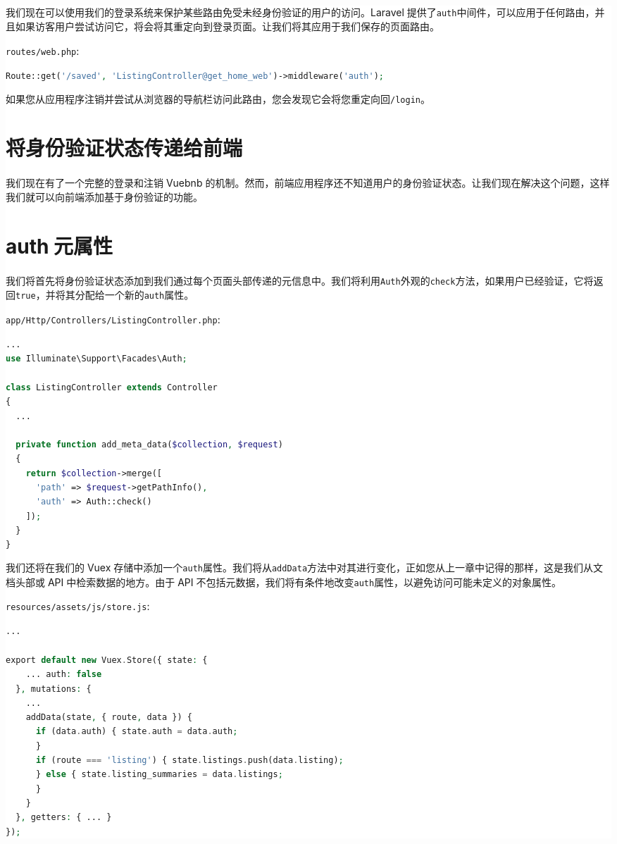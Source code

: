 我们现在可以使用我们的登录系统来保护某些路由免受未经身份验证的用户的访问。Laravel 提供了`auth`中间件，可以应用于任何路由，并且如果访客用户尝试访问它，将会将其重定向到登录页面。让我们将其应用于我们保存的页面路由。

`routes/web.php`:

```php
Route::get('/saved', 'ListingController@get_home_web')->middleware('auth');
```

如果您从应用程序注销并尝试从浏览器的导航栏访问此路由，您会发现它会将您重定向回`/login`。

# 将身份验证状态传递给前端

我们现在有了一个完整的登录和注销 Vuebnb 的机制。然而，前端应用程序还不知道用户的身份验证状态。让我们现在解决这个问题，这样我们就可以向前端添加基于身份验证的功能。

# auth 元属性

我们将首先将身份验证状态添加到我们通过每个页面头部传递的元信息中。我们将利用`Auth`外观的`check`方法，如果用户已经验证，它将返回`true`，并将其分配给一个新的`auth`属性。

`app/Http/Controllers/ListingController.php`:

```php
...
use Illuminate\Support\Facades\Auth;

class ListingController extends Controller
{
  ...

  private function add_meta_data($collection, $request)
  {
    return $collection->merge([
      'path' => $request->getPathInfo(),
      'auth' => Auth::check()
    ]);
  }
}
```

我们还将在我们的 Vuex 存储中添加一个`auth`属性。我们将从`addData`方法中对其进行变化，正如您从上一章中记得的那样，这是我们从文档头部或 API 中检索数据的地方。由于 API 不包括元数据，我们将有条件地改变`auth`属性，以避免访问可能未定义的对象属性。

`resources/assets/js/store.js`:

```php
...

export default new Vuex.Store({ state: {
    ... auth: false
  }, mutations: {
    ...
    addData(state, { route, data }) {
      if (data.auth) { state.auth = data.auth;
      }
      if (route === 'listing') { state.listings.push(data.listing);
      } else { state.listing_summaries = data.listings;
      }
    }
  }, getters: { ... }
});
```
